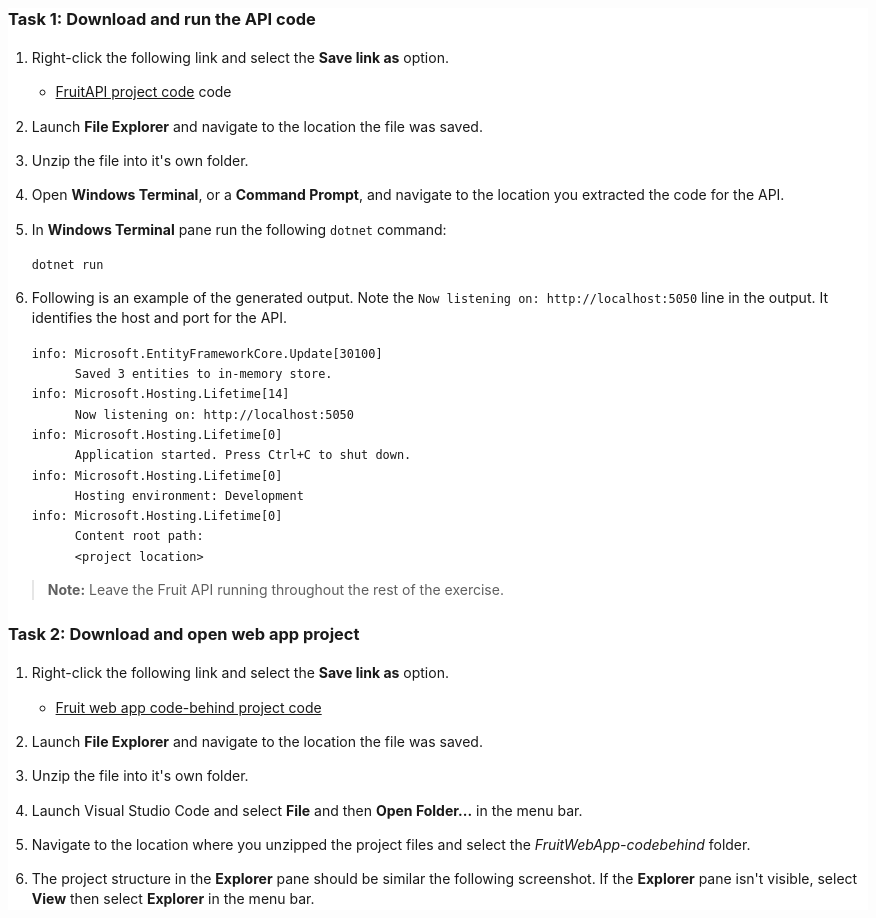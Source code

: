 ### Task 1: Download and run the API code

1. Right-click the following link and select the **Save link as** option. 

    * [FruitAPI project code](https://raw.githubusercontent.com/MicrosoftLearning/APL-2002-develop-aspnet-core-consumes-api/master/Allfiles/Downloads/FruitAPI.zip) code

1. Launch **File Explorer** and navigate to the location the file was saved.

1. Unzip the file into it's own folder.

1. Open **Windows Terminal**, or a **Command Prompt**, and navigate to the location you extracted the code for the API.

1. In **Windows Terminal** pane run the following `dotnet` command:

    ```
    dotnet run
    ```

1. Following is an example of the generated output. Note the `Now listening on: http://localhost:5050` line in the output. It identifies the host and port for the API.

    ```
    info: Microsoft.EntityFrameworkCore.Update[30100]
          Saved 3 entities to in-memory store.
    info: Microsoft.Hosting.Lifetime[14]
          Now listening on: http://localhost:5050
    info: Microsoft.Hosting.Lifetime[0]
          Application started. Press Ctrl+C to shut down.
    info: Microsoft.Hosting.Lifetime[0]
          Hosting environment: Development
    info: Microsoft.Hosting.Lifetime[0]
          Content root path: 
          <project location>
    ```

>**Note:** Leave the Fruit API running throughout the rest of the exercise. 

### Task 2: Download and open web app project

1. Right-click the following link and select the **Save link as** option. 

    * [Fruit web app code-behind project code](https://raw.githubusercontent.com/MicrosoftLearning/APL-2002-develop-aspnet-core-consumes-api/master/Allfiles/Downloads/FruitWebApp-codebehind.zip)

1. Launch **File Explorer** and navigate to the location the file was saved.

1. Unzip the file into it's own folder.

1. Launch Visual Studio Code and select **File** and then **Open Folder...** in the menu bar.

1. Navigate to the location where you unzipped the project files and select the *FruitWebApp-codebehind* folder.

1. The project structure in the **Explorer** pane should be similar the following screenshot. If the **Explorer** pane isn't visible, select **View** then select **Explorer** in the menu bar.
